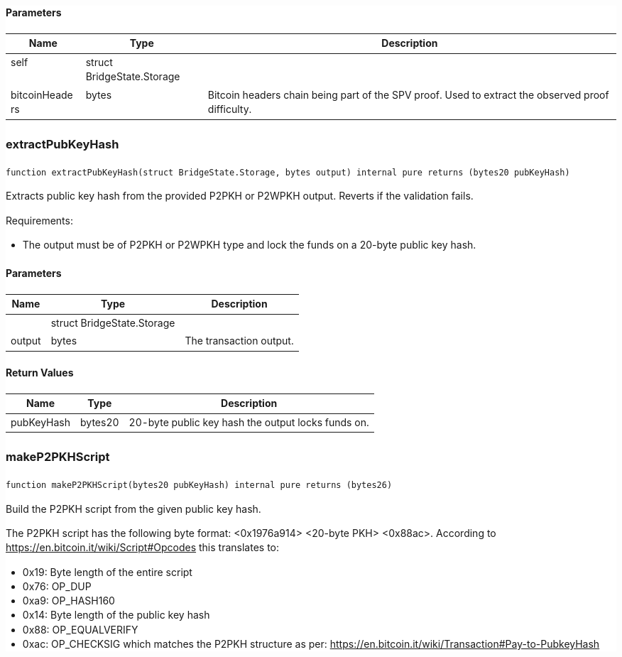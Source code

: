 #### Parameters

| Name | Type | Description |
| ---- | ---- | ----------- |
| self | struct BridgeState.Storage |  |
| bitcoinHeaders | bytes | Bitcoin headers chain being part of the SPV proof. Used to extract the observed proof difficulty. |

### extractPubKeyHash

```solidity
function extractPubKeyHash(struct BridgeState.Storage, bytes output) internal pure returns (bytes20 pubKeyHash)
```

Extracts public key hash from the provided P2PKH or P2WPKH output.
Reverts if the validation fails.

Requirements:
- The output must be of P2PKH or P2WPKH type and lock the funds
on a 20-byte public key hash.

#### Parameters

| Name | Type | Description |
| ---- | ---- | ----------- |
|  | struct BridgeState.Storage |  |
| output | bytes | The transaction output. |

#### Return Values

| Name | Type | Description |
| ---- | ---- | ----------- |
| pubKeyHash | bytes20 | 20-byte public key hash the output locks funds on. |

### makeP2PKHScript

```solidity
function makeP2PKHScript(bytes20 pubKeyHash) internal pure returns (bytes26)
```

Build the P2PKH script from the given public key hash.

The P2PKH script has the following byte format:
<0x1976a914> <20-byte PKH> <0x88ac>. According to
https://en.bitcoin.it/wiki/Script#Opcodes this translates to:
- 0x19: Byte length of the entire script
- 0x76: OP_DUP
- 0xa9: OP_HASH160
- 0x14: Byte length of the public key hash
- 0x88: OP_EQUALVERIFY
- 0xac: OP_CHECKSIG
which matches the P2PKH structure as per:
https://en.bitcoin.it/wiki/Transaction#Pay-to-PubkeyHash
